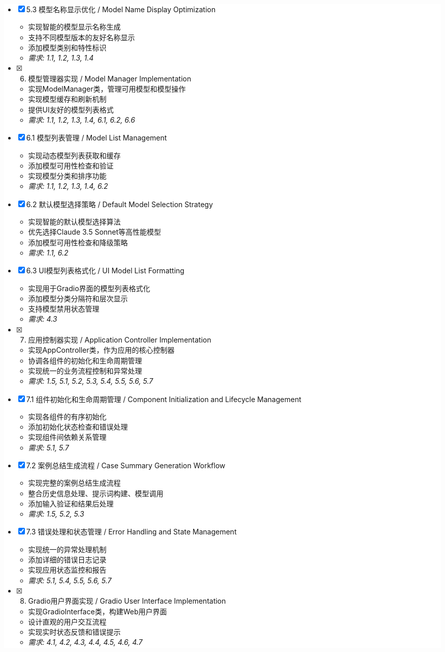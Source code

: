 - [x] 5.3 模型名称显示优化 / Model Name Display Optimization
  - 实现智能的模型显示名称生成
  - 支持不同模型版本的友好名称显示
  - 添加模型类别和特性标识
  - _需求: 1.1, 1.2, 1.3, 1.4_

- [x] 6. 模型管理器实现 / Model Manager Implementation
  - 实现ModelManager类，管理可用模型和模型操作
  - 实现模型缓存和刷新机制
  - 提供UI友好的模型列表格式
  - _需求: 1.1, 1.2, 1.3, 1.4, 6.1, 6.2, 6.6_

- [x] 6.1 模型列表管理 / Model List Management
  - 实现动态模型列表获取和缓存
  - 添加模型可用性检查和验证
  - 实现模型分类和排序功能
  - _需求: 1.1, 1.2, 1.3, 1.4, 6.2_

- [x] 6.2 默认模型选择策略 / Default Model Selection Strategy
  - 实现智能的默认模型选择算法
  - 优先选择Claude 3.5 Sonnet等高性能模型
  - 添加模型可用性检查和降级策略
  - _需求: 1.1, 6.2_

- [x] 6.3 UI模型列表格式化 / UI Model List Formatting
  - 实现用于Gradio界面的模型列表格式化
  - 添加模型分类分隔符和层次显示
  - 支持模型禁用状态管理
  - _需求: 4.3_

- [x] 7. 应用控制器实现 / Application Controller Implementation
  - 实现AppController类，作为应用的核心控制器
  - 协调各组件的初始化和生命周期管理
  - 实现统一的业务流程控制和异常处理
  - _需求: 1.5, 5.1, 5.2, 5.3, 5.4, 5.5, 5.6, 5.7_

- [x] 7.1 组件初始化和生命周期管理 / Component Initialization and Lifecycle Management
  - 实现各组件的有序初始化
  - 添加初始化状态检查和错误处理
  - 实现组件间依赖关系管理
  - _需求: 5.1, 5.7_

- [x] 7.2 案例总结生成流程 / Case Summary Generation Workflow
  - 实现完整的案例总结生成流程
  - 整合历史信息处理、提示词构建、模型调用
  - 添加输入验证和结果后处理
  - _需求: 1.5, 5.2, 5.3_

- [x] 7.3 错误处理和状态管理 / Error Handling and State Management
  - 实现统一的异常处理机制
  - 添加详细的错误日志记录
  - 实现应用状态监控和报告
  - _需求: 5.1, 5.4, 5.5, 5.6, 5.7_

- [x] 8. Gradio用户界面实现 / Gradio User Interface Implementation
  - 实现GradioInterface类，构建Web用户界面
  - 设计直观的用户交互流程
  - 实现实时状态反馈和错误提示
  - _需求: 4.1, 4.2, 4.3, 4.4, 4.5, 4.6, 4.7_
